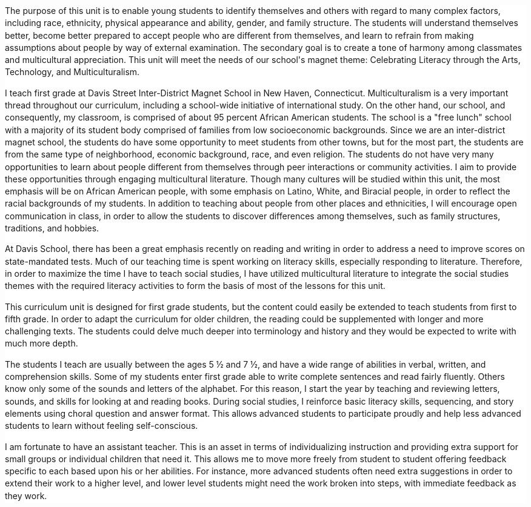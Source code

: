   The purpose of this unit is to enable young students to identify themselves and others with regard to many complex factors, including race, ethnicity, physical appearance and ability, gender, and family structure. The students will understand themselves better, become better prepared to accept people who are different from themselves, and learn to refrain from making assumptions about people by way of external examination. The secondary goal is to create a tone of harmony among classmates and multicultural appreciation. This unit will meet the needs of our school's magnet theme: Celebrating Literacy through the Arts, Technology, and Multiculturalism.
 </p>
 <p>
  <span class="indent">
  </span>
 </p>
 <p>
  I teach first grade at Davis Street Inter-District Magnet School in New Haven, Connecticut. Multiculturalism is a very important thread throughout our curriculum, including a school-wide initiative of international study. On the other hand, our school, and consequently, my classroom, is comprised of about 95 percent African American students. The school is a "free lunch" school with a majority of its student body comprised of families from low socioeconomic backgrounds. Since we are an inter-district magnet school, the students do have some opportunity to meet students from other towns, but for the most part, the students are from the same type of neighborhood, economic background, race, and even religion. The students do not have very many opportunities to learn about people different from themselves through peer interactions or community activities. I aim to provide these opportunities through engaging multicultural literature. Though many cultures will be studied within this unit, the most emphasis will be on African American people, with some emphasis on Latino, White, and Biracial people, in order to reflect the racial backgrounds of my students. In addition to teaching about people from other places and ethnicities, I will encourage open communication in class, in order to allow the students to discover differences among themselves, such as family structures, traditions, and hobbies.
 </p>
<p>
  At Davis School, there has been a great emphasis recently on reading and writing in order to address a need to improve scores on state-mandated tests. Much of our teaching time is spent working on literacy skills, especially responding to literature. Therefore, in order to maximize the time I have to teach social studies, I have utilized multicultural literature to integrate the social studies themes with the required literacy activities to form the basis of most of the lessons for this unit.
 </p>
<p>
  This curriculum unit is designed for first grade students, but the content could easily be extended to teach students from first to fifth grade. In order to adapt the curriculum for older children, the reading could be supplemented with longer and more challenging texts. The students could delve much deeper into terminology and history and they would be expected to write with much more depth.
 </p>
<p>
  The students I teach are usually between the ages 5 ½ and 7 ½, and have a wide range of abilities in verbal, written, and comprehension skills. Some of my students enter first grade able to write complete sentences and read fairly fluently. Others know only some of the sounds and letters of the alphabet. For this reason, I start the year by teaching and reviewing letters, sounds, and skills for looking at and reading books. During social studies, I reinforce basic literacy skills, sequencing, and story elements using choral question and answer format. This allows advanced students to participate proudly and help less advanced students to learn without feeling self-conscious.
 </p>
<p>
  I am fortunate to have an assistant teacher. This is an asset in terms of individualizing instruction and providing extra support for small groups or individual children that need it. This allows me to move more freely from student to student offering feedback specific to each based upon his or her abilities. For instance, more advanced students often need extra suggestions in order to extend their work to a higher level, and lower level students might need the work broken into steps, with immediate feedback as they work.
 </p>
<p>